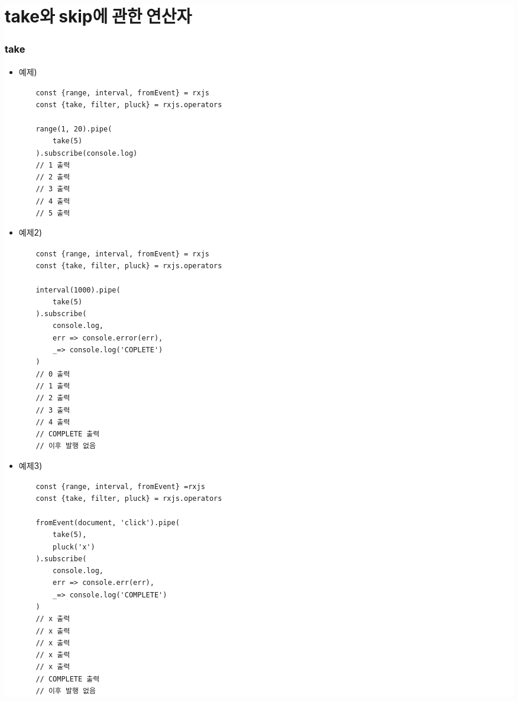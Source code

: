 # take와 skip에 관한 연산자

### take
- 예제)
    ```
        const {range, interval, fromEvent} = rxjs
        const {take, filter, pluck} = rxjs.operators

        range(1, 20).pipe(
            take(5)
        ).subscribe(console.log)
        // 1 출력
        // 2 출력
        // 3 출력
        // 4 출력
        // 5 출력
    ```
- 예제2)
    ```
        const {range, interval, fromEvent} = rxjs
        const {take, filter, pluck} = rxjs.operators

        interval(1000).pipe(
            take(5)
        ).subscribe(
            console.log,
            err => console.error(err),
            _=> console.log('COPLETE')
        )
        // 0 출력
        // 1 출력
        // 2 출력
        // 3 출력
        // 4 출력
        // COMPLETE 출력
        // 이후 발행 없음
    ```

- 예제3)
    ```
        const {range, interval, fromEvent} =rxjs
        const {take, filter, pluck} = rxjs.operators

        fromEvent(document, 'click').pipe(
            take(5),
            pluck('x')
        ).subscribe(
            console.log,
            err => console.err(err),
            _=> console.log('COMPLETE')
        )
        // x 출력
        // x 출력
        // x 출력
        // x 출력
        // x 출력
        // COMPLETE 출력
        // 이후 발행 없음
    ```
